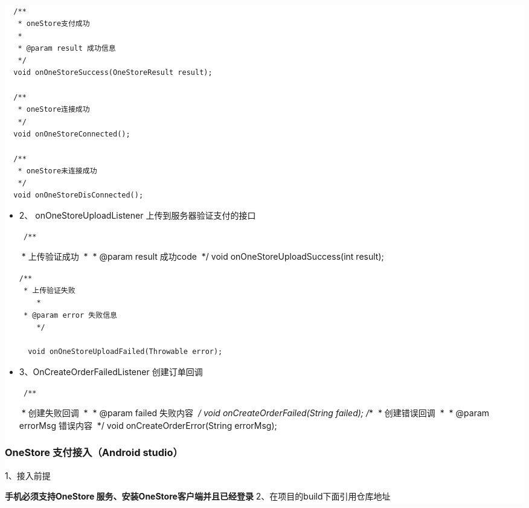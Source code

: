       /**
       * oneStore支付成功
       *
       * @param result 成功信息
       */
      void onOneStoreSuccess(OneStoreResult result);
    
      /**
       * oneStore连接成功
       */
      void onOneStoreConnected();
    
      /**
       * oneStore未连接成功
       */
      void onOneStoreDisConnected();

 + 2、 onOneStoreUploadListener  上传到服务器验证支付的接口

        /**
     ​    * 上传验证成功
     ​    *
     ​    * @param result 成功code
     ​    */
       void onOneStoreUploadSuccess(int result);

       /**
        * 上传验证失败
           *
        * @param error 失败信息
           */

         void onOneStoreUploadFailed(Throwable error);
  + 3、OnCreateOrderFailedListener 创建订单回调
  
         /**

     ​    * 创建失败回调
     ​    *
     ​    * @param failed 失败内容
     ​    */
         void onCreateOrderFailed(String failed);
         /**
     ​    * 创建错误回调
     ​    *
     ​    * @param errorMsg 错误内容
     ​    */
         void onCreateOrderError(String errorMsg);

### OneStore  支付接入（Android studio）
1、接入前提

__手机必须支持OneStore 服务、安装OneStore客户端并且已经登录__
2、在项目的build下面引用仓库地址
